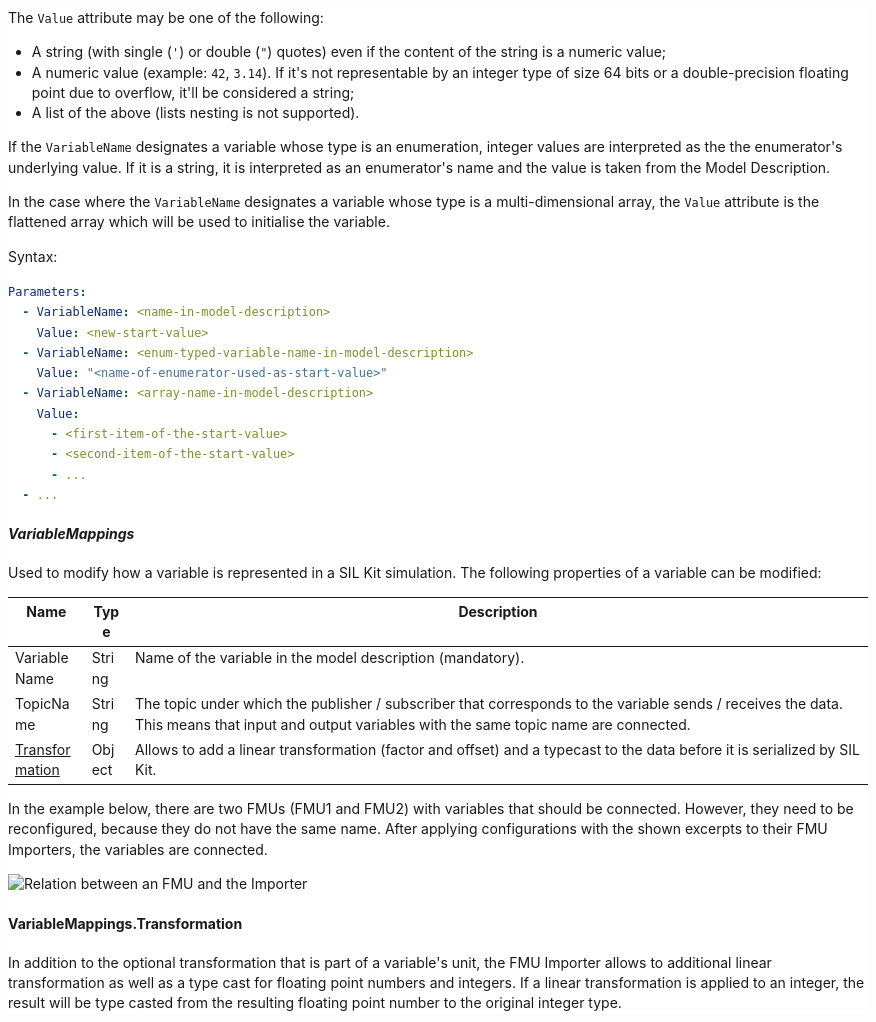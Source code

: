 The `Value` attribute may be one of the following:
* A string (with single (`'`) or double (`"`) quotes) even if the content of the string is a numeric value;
* A numeric value (example: `42`, `3.14`). If it's not representable by an integer type of size 64 bits or a double-precision floating point due to overflow, it'll be considered a string;
* A list of the above (lists nesting is not supported).

If the `VariableName` designates a variable whose type is an enumeration, integer values are interpreted as the the enumerator's underlying value. If it is a string, it is interpreted as an enumerator's name and the value is taken from the Model Description.

In the case where the `VariableName` designates a variable whose type is a multi-dimensional array, the `Value` attribute is the flattened array which will be used to initialise the variable.

Syntax:
```yaml
Parameters:
  - VariableName: <name-in-model-description>
    Value: <new-start-value>
  - VariableName: <enum-typed-variable-name-in-model-description>
    Value: "<name-of-enumerator-used-as-start-value>"
  - VariableName: <array-name-in-model-description>
    Value:
      - <first-item-of-the-start-value>
      - <second-item-of-the-start-value>
      - ...
  - ...
```

#### **_VariableMappings_**

Used to modify how a variable is represented in a SIL Kit simulation.
The following properties of a variable can be modified:

| Name                                              | Type   | Description |
|---------------------------------------------------|--------|-------------|
| VariableName                                      | String | Name of the variable in the model description (mandatory). |
| TopicName                                         | String | The topic under which the publisher / subscriber that corresponds to the variable sends / receives the data. This means that input and output variables with the same topic name are connected. |
| [Transformation](#variablemappingstransformation) | Object | Allows to add a linear transformation (factor and offset) and a typecast to the data before it is serialized by SIL Kit. |

In the example below, there are two FMUs (FMU1 and FMU2) with variables that should be connected.
However, they need to be reconfigured, because they do not have the same name.
After applying configurations with the shown excerpts to their FMU Importers, the variables are connected.

![Relation between an FMU and the Importer](./Docs/Images/VariableConfiguration.png)

#### **VariableMappings.Transformation**

In addition to the optional transformation that is part of a variable's unit, the FMU Importer allows to additional linear transformation as well as a type cast for floating point numbers and integers.
If a linear transformation is applied to an integer, the result will be type casted from the resulting floating point number to the original integer type.
